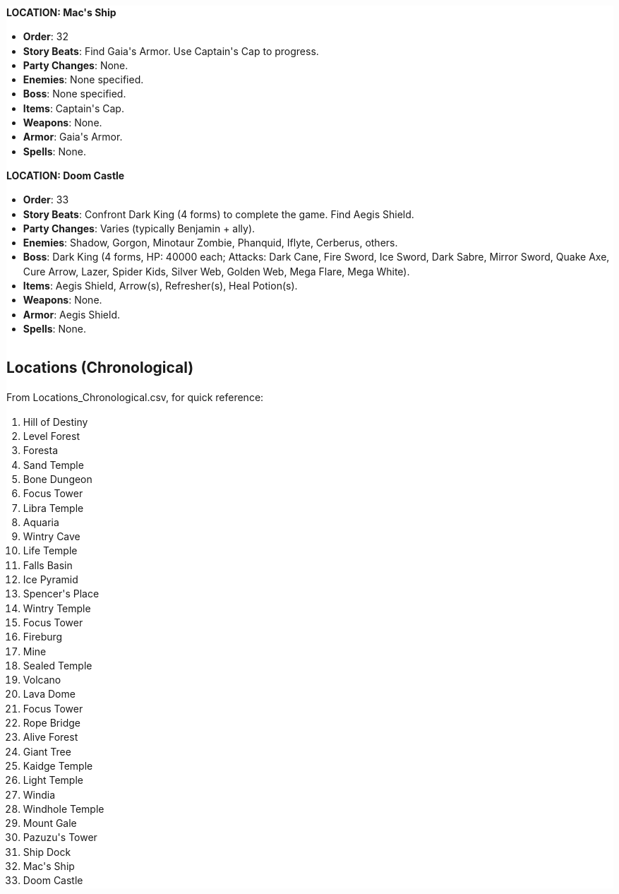 **LOCATION: Mac's Ship**  
- **Order**: 32  
- **Story Beats**: Find Gaia's Armor. Use Captain's Cap to progress.  
- **Party Changes**: None.  
- **Enemies**: None specified.  
- **Boss**: None specified.  
- **Items**: Captain's Cap.  
- **Weapons**: None.  
- **Armor**: Gaia's Armor.  
- **Spells**: None.

**LOCATION: Doom Castle**  
- **Order**: 33  
- **Story Beats**: Confront Dark King (4 forms) to complete the game. Find Aegis Shield.  
- **Party Changes**: Varies (typically Benjamin + ally).  
- **Enemies**: Shadow, Gorgon, Minotaur Zombie, Phanquid, Iflyte, Cerberus, others.  
- **Boss**: Dark King (4 forms, HP: 40000 each; Attacks: Dark Cane, Fire Sword, Ice Sword, Dark Sabre, Mirror Sword, Quake Axe, Cure Arrow, Lazer, Spider Kids, Silver Web, Golden Web, Mega Flare, Mega White).  
- **Items**: Aegis Shield, Arrow(s), Refresher(s), Heal Potion(s).  
- **Weapons**: None.  
- **Armor**: Aegis Shield.  
- **Spells**: None.

## Locations (Chronological)
From Locations_Chronological.csv, for quick reference:

1. Hill of Destiny
2. Level Forest
3. Foresta
4. Sand Temple
5. Bone Dungeon
6. Focus Tower
7. Libra Temple
8. Aquaria
9. Wintry Cave
10. Life Temple
11. Falls Basin
12. Ice Pyramid
13. Spencer's Place
14. Wintry Temple
15. Focus Tower
16. Fireburg
17. Mine
18. Sealed Temple
19. Volcano
20. Lava Dome
21. Focus Tower
22. Rope Bridge
23. Alive Forest
24. Giant Tree
25. Kaidge Temple
26. Light Temple
27. Windia
28. Windhole Temple
29. Mount Gale
30. Pazuzu's Tower
31. Ship Dock
32. Mac's Ship
33. Doom Castle
